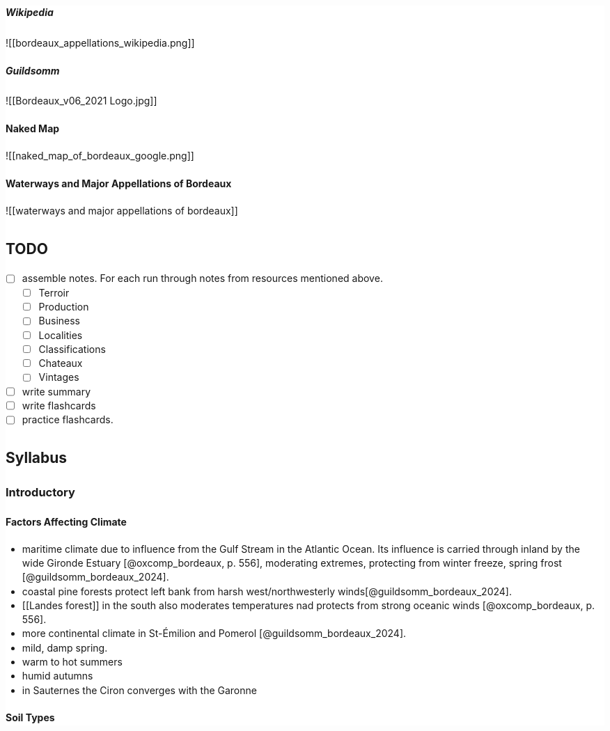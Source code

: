 ##### Wikipedia

![[bordeaux_appellations_wikipedia.png]]

##### Guildsomm

![[Bordeaux_v06_2021 Logo.jpg]]

#### Naked Map

![[naked_map_of_bordeaux_google.png]]

#### Waterways and Major Appellations of Bordeaux

![[waterways and major appellations of bordeaux]]

## TODO

- [ ] assemble notes. For each run through notes from resources mentioned above.
	- [ ] Terroir
	- [ ] Production
	- [ ] Business
	- [ ] Localities
	- [ ] Classifications
	- [ ] Chateaux
	- [ ] Vintages
- [ ] write summary
- [ ] write flashcards
- [ ] practice flashcards.

## Syllabus

### Introductory

#### Factors Affecting Climate

- maritime climate due to influence from the Gulf Stream in the Atlantic Ocean. Its influence is carried through inland by the wide Gironde Estuary [@oxcomp_bordeaux, p. 556], moderating extremes, protecting from winter freeze, spring frost [@guildsomm_bordeaux_2024].
- coastal pine forests protect left bank from harsh west/northwesterly winds[@guildsomm_bordeaux_2024].
- [[Landes forest]] in the south also moderates temperatures nad protects from strong oceanic winds [@oxcomp_bordeaux, p. 556].
- more continental climate in St-Émilion and Pomerol [@guildsomm_bordeaux_2024].
- mild, damp spring.
- warm to hot summers
- humid autumns
- in Sauternes the Ciron converges with the Garonne

#### Soil Types
